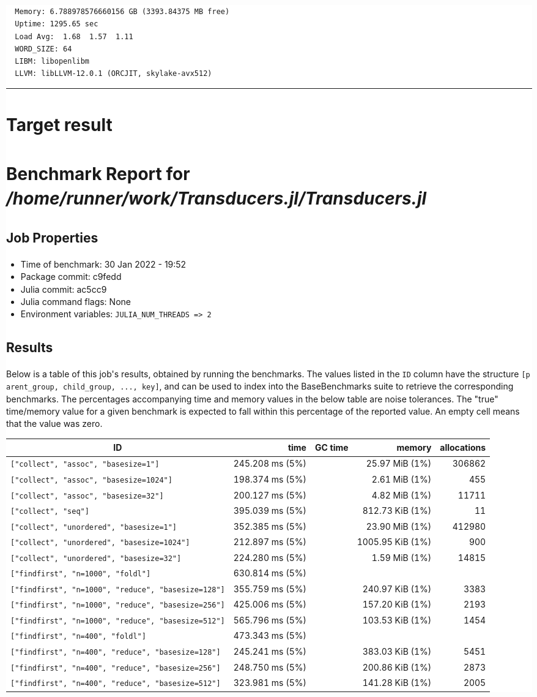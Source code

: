 ```
  Memory: 6.788978576660156 GB (3393.84375 MB free)
  Uptime: 1295.65 sec
  Load Avg:  1.68  1.57  1.11
  WORD_SIZE: 64
  LIBM: libopenlibm
  LLVM: libLLVM-12.0.1 (ORCJIT, skylake-avx512)
```

---
# Target result
# Benchmark Report for */home/runner/work/Transducers.jl/Transducers.jl*

## Job Properties
* Time of benchmark: 30 Jan 2022 - 19:52
* Package commit: c9fedd
* Julia commit: ac5cc9
* Julia command flags: None
* Environment variables: `JULIA_NUM_THREADS => 2`

## Results
Below is a table of this job's results, obtained by running the benchmarks.
The values listed in the `ID` column have the structure `[parent_group, child_group, ..., key]`, and can be used to
index into the BaseBenchmarks suite to retrieve the corresponding benchmarks.
The percentages accompanying time and memory values in the below table are noise tolerances. The "true"
time/memory value for a given benchmark is expected to fall within this percentage of the reported value.
An empty cell means that the value was zero.

| ID                                                  | time            | GC time | memory           | allocations |
|-----------------------------------------------------|----------------:|--------:|-----------------:|------------:|
| `["collect", "assoc", "basesize=1"]`                | 245.208 ms (5%) |         |   25.97 MiB (1%) |      306862 |
| `["collect", "assoc", "basesize=1024"]`             | 198.374 ms (5%) |         |    2.61 MiB (1%) |         455 |
| `["collect", "assoc", "basesize=32"]`               | 200.127 ms (5%) |         |    4.82 MiB (1%) |       11711 |
| `["collect", "seq"]`                                | 395.039 ms (5%) |         |  812.73 KiB (1%) |          11 |
| `["collect", "unordered", "basesize=1"]`            | 352.385 ms (5%) |         |   23.90 MiB (1%) |      412980 |
| `["collect", "unordered", "basesize=1024"]`         | 212.897 ms (5%) |         | 1005.95 KiB (1%) |         900 |
| `["collect", "unordered", "basesize=32"]`           | 224.280 ms (5%) |         |    1.59 MiB (1%) |       14815 |
| `["findfirst", "n=1000", "foldl"]`                  | 630.814 ms (5%) |         |                  |             |
| `["findfirst", "n=1000", "reduce", "basesize=128"]` | 355.759 ms (5%) |         |  240.97 KiB (1%) |        3383 |
| `["findfirst", "n=1000", "reduce", "basesize=256"]` | 425.006 ms (5%) |         |  157.20 KiB (1%) |        2193 |
| `["findfirst", "n=1000", "reduce", "basesize=512"]` | 565.796 ms (5%) |         |  103.53 KiB (1%) |        1454 |
| `["findfirst", "n=400", "foldl"]`                   | 473.343 ms (5%) |         |                  |             |
| `["findfirst", "n=400", "reduce", "basesize=128"]`  | 245.241 ms (5%) |         |  383.03 KiB (1%) |        5451 |
| `["findfirst", "n=400", "reduce", "basesize=256"]`  | 248.750 ms (5%) |         |  200.86 KiB (1%) |        2873 |
| `["findfirst", "n=400", "reduce", "basesize=512"]`  | 323.981 ms (5%) |         |  141.28 KiB (1%) |        2005 |